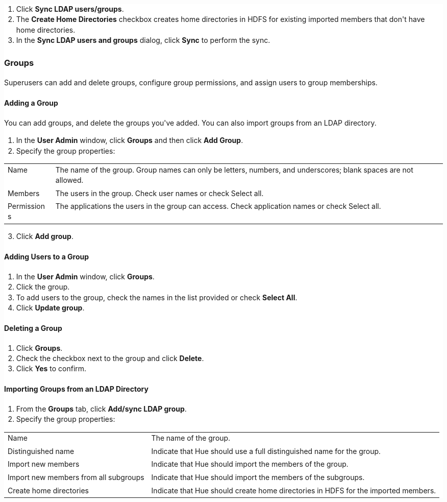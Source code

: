 1.  Click **Sync LDAP users/groups**.
2.  The **Create Home Directories** checkbox creates home directories in
    HDFS for existing imported members that don't have home directories.
3.  In the **Sync LDAP users and groups** dialog, click **Sync** to
    perform the sync.

### Groups

Superusers can add and delete groups, configure group permissions, and
assign users to group memberships.

#### Adding a Group

You can add groups, and delete the groups you've added. You can also
import groups from an LDAP directory.

1.  In the **User Admin** window, click **Groups** and then click **Add
    Group**.
2.  Specify the group properties:

<table>
<tr><td>Name</td><td> The name of the group. Group names can only be letters, numbers, and
    underscores; blank spaces are not allowed.</td></tr>
<tr><td>Members</td><td>The users in the group. Check user names or check Select all.</td></tr>
    <tr><td>Permissions</td><td>The applications the users in the group can access. Check
    application names or check Select all.</td></tr></table>

3.  Click **Add group**.

#### Adding Users to a Group

1.  In the **User Admin** window, click **Groups**.
2.  Click the group.
3.  To add users to the group, check the names in the list provided or
    check **Select All**.
4.  Click **Update group**.

#### Deleting a Group

1.  Click **Groups**.
2.  Check the checkbox next to the group and click **Delete**.
3.  Click **Yes** to confirm.

#### Importing Groups from an LDAP Directory

1.  From the **Groups** tab, click **Add/sync LDAP group**.
2.  Specify the group properties:

<table>
<tr><td>Name</td><td> The name of the group.</td></tr>
<tr><td>Distinguished name</td><td> Indicate that Hue should use a full distinguished name for the
    group.</td></tr>
    <tr><td>Import new members</td><td>  Indicate that Hue should import the members of the group.</td></tr>
        <tr><td>Import new members from all subgroups</td><td>
    Indicate that Hue should import the members of the subgroups.</td></tr>
            <tr><td>Create home directories</td><td> Indicate that Hue should create home directories in HDFS for the
    imported members.</td></tr>
</table>
